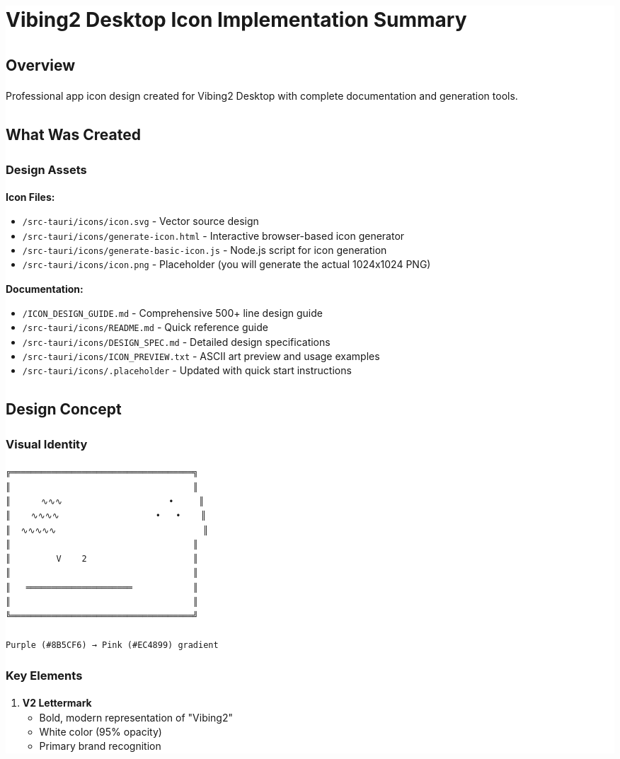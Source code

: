# Vibing2 Desktop Icon Implementation Summary

## Overview

Professional app icon design created for Vibing2 Desktop with complete documentation and generation tools.

## What Was Created

### Design Assets

**Icon Files:**
- `/src-tauri/icons/icon.svg` - Vector source design
- `/src-tauri/icons/generate-icon.html` - Interactive browser-based icon generator
- `/src-tauri/icons/generate-basic-icon.js` - Node.js script for icon generation
- `/src-tauri/icons/icon.png` - Placeholder (you will generate the actual 1024x1024 PNG)

**Documentation:**
- `/ICON_DESIGN_GUIDE.md` - Comprehensive 500+ line design guide
- `/src-tauri/icons/README.md` - Quick reference guide
- `/src-tauri/icons/DESIGN_SPEC.md` - Detailed design specifications
- `/src-tauri/icons/ICON_PREVIEW.txt` - ASCII art preview and usage examples
- `/src-tauri/icons/.placeholder` - Updated with quick start instructions

## Design Concept

### Visual Identity

```
╔════════════════════════════════════╗
║                                    ║
║      ∿∿∿                     •     ║
║    ∿∿∿∿                   •   •    ║
║  ∿∿∿∿∿                             ║
║                                    ║
║         V    2                     ║
║                                    ║
║   ═════════════════════            ║
║                                    ║
╚════════════════════════════════════╝

Purple (#8B5CF6) → Pink (#EC4899) gradient
```

### Key Elements

1. **V2 Lettermark**
   - Bold, modern representation of "Vibing2"
   - White color (95% opacity)
   - Primary brand recognition
